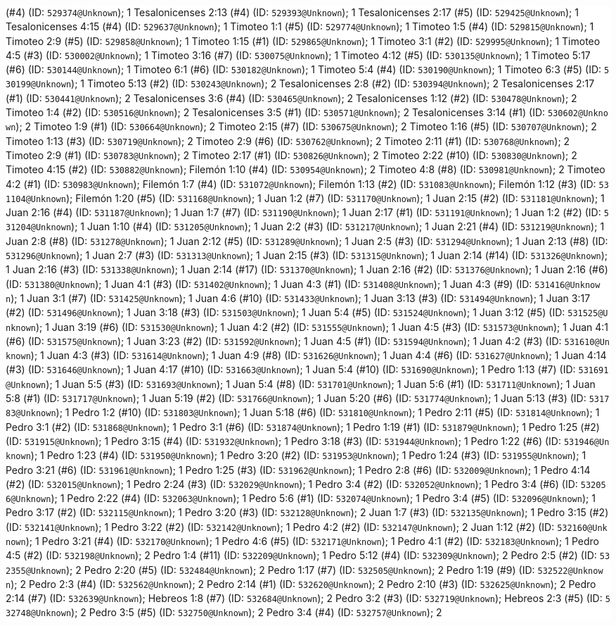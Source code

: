 (#4) (ID: `529374@Unknown`); 1 Tesalonicenses 2:13 (#4) (ID: `529393@Unknown`); 1 Tesalonicenses 2:17 (#5) (ID: `529425@Unknown`); 1 Tesalonicenses 4:15 (#4) (ID: `529637@Unknown`); 1 Timoteo 1:1 (#5) (ID: `529774@Unknown`); 1 Timoteo 1:5 (#4) (ID: `529815@Unknown`); 1 Timoteo 2:9 (#5) (ID: `529858@Unknown`); 1 Timoteo 1:15 (#1) (ID: `529865@Unknown`); 1 Timoteo 3:1 (#2) (ID: `529995@Unknown`); 1 Timoteo 4:5 (#3) (ID: `530002@Unknown`); 1 Timoteo 3:16 (#7) (ID: `530075@Unknown`); 1 Timoteo 4:12 (#5) (ID: `530135@Unknown`); 1 Timoteo 5:17 (#6) (ID: `530144@Unknown`); 1 Timoteo 6:1 (#6) (ID: `530182@Unknown`); 1 Timoteo 5:4 (#4) (ID: `530190@Unknown`); 1 Timoteo 6:3 (#5) (ID: `530199@Unknown`); 1 Timoteo 5:13 (#2) (ID: `530243@Unknown`); 2 Tesalonicenses 2:8 (#2) (ID: `530394@Unknown`); 2 Tesalonicenses 2:17 (#1) (ID: `530441@Unknown`); 2 Tesalonicenses 3:6 (#4) (ID: `530465@Unknown`); 2 Tesalonicenses 1:12 (#2) (ID: `530478@Unknown`); 2 Timoteo 1:4 (#2) (ID: `530516@Unknown`); 2 Tesalonicenses 3:5 (#1) (ID: `530571@Unknown`); 2 Tesalonicenses 3:14 (#1) (ID: `530602@Unknown`); 2 Timoteo 1:9 (#1) (ID: `530664@Unknown`); 2 Timoteo 2:15 (#7) (ID: `530675@Unknown`); 2 Timoteo 1:16 (#5) (ID: `530707@Unknown`); 2 Timoteo 1:13 (#3) (ID: `530719@Unknown`); 2 Timoteo 2:9 (#6) (ID: `530762@Unknown`); 2 Timoteo 2:11 (#1) (ID: `530768@Unknown`); 2 Timoteo 2:9 (#1) (ID: `530783@Unknown`); 2 Timoteo 2:17 (#1) (ID: `530826@Unknown`); 2 Timoteo 2:22 (#10) (ID: `530830@Unknown`); 2 Timoteo 4:15 (#2) (ID: `530882@Unknown`); Filemón 1:10 (#4) (ID: `530954@Unknown`); 2 Timoteo 4:8 (#8) (ID: `530981@Unknown`); 2 Timoteo 4:2 (#1) (ID: `530983@Unknown`); Filemón 1:7 (#4) (ID: `531072@Unknown`); Filemón 1:13 (#2) (ID: `531083@Unknown`); Filemón 1:12 (#3) (ID: `531104@Unknown`); Filemón 1:20 (#5) (ID: `531168@Unknown`); 1 Juan 1:2 (#7) (ID: `531170@Unknown`); 1 Juan 2:15 (#2) (ID: `531181@Unknown`); 1 Juan 2:16 (#4) (ID: `531187@Unknown`); 1 Juan 1:7 (#7) (ID: `531190@Unknown`); 1 Juan 2:17 (#1) (ID: `531191@Unknown`); 1 Juan 1:2 (#2) (ID: `531204@Unknown`); 1 Juan 1:10 (#4) (ID: `531205@Unknown`); 1 Juan 2:2 (#3) (ID: `531217@Unknown`); 1 Juan 2:21 (#4) (ID: `531219@Unknown`); 1 Juan 2:8 (#8) (ID: `531278@Unknown`); 1 Juan 2:12 (#5) (ID: `531289@Unknown`); 1 Juan 2:5 (#3) (ID: `531294@Unknown`); 1 Juan 2:13 (#8) (ID: `531296@Unknown`); 1 Juan 2:7 (#3) (ID: `531313@Unknown`); 1 Juan 2:15 (#3) (ID: `531315@Unknown`); 1 Juan 2:14 (#14) (ID: `531326@Unknown`); 1 Juan 2:16 (#3) (ID: `531338@Unknown`); 1 Juan 2:14 (#17) (ID: `531370@Unknown`); 1 Juan 2:16 (#2) (ID: `531376@Unknown`); 1 Juan 2:16 (#6) (ID: `531380@Unknown`); 1 Juan 4:1 (#3) (ID: `531402@Unknown`); 1 Juan 4:3 (#1) (ID: `531408@Unknown`); 1 Juan 4:3 (#9) (ID: `531416@Unknown`); 1 Juan 3:1 (#7) (ID: `531425@Unknown`); 1 Juan 4:6 (#10) (ID: `531433@Unknown`); 1 Juan 3:13 (#3) (ID: `531494@Unknown`); 1 Juan 3:17 (#2) (ID: `531496@Unknown`); 1 Juan 3:18 (#3) (ID: `531503@Unknown`); 1 Juan 5:4 (#5) (ID: `531524@Unknown`); 1 Juan 3:12 (#5) (ID: `531525@Unknown`); 1 Juan 3:19 (#6) (ID: `531530@Unknown`); 1 Juan 4:2 (#2) (ID: `531555@Unknown`); 1 Juan 4:5 (#3) (ID: `531573@Unknown`); 1 Juan 4:1 (#6) (ID: `531575@Unknown`); 1 Juan 3:23 (#2) (ID: `531592@Unknown`); 1 Juan 4:5 (#1) (ID: `531594@Unknown`); 1 Juan 4:2 (#3) (ID: `531610@Unknown`); 1 Juan 4:3 (#3) (ID: `531614@Unknown`); 1 Juan 4:9 (#8) (ID: `531626@Unknown`); 1 Juan 4:4 (#6) (ID: `531627@Unknown`); 1 Juan 4:14 (#3) (ID: `531646@Unknown`); 1 Juan 4:17 (#10) (ID: `531663@Unknown`); 1 Juan 5:4 (#10) (ID: `531690@Unknown`); 1 Pedro 1:13 (#7) (ID: `531691@Unknown`); 1 Juan 5:5 (#3) (ID: `531693@Unknown`); 1 Juan 5:4 (#8) (ID: `531701@Unknown`); 1 Juan 5:6 (#1) (ID: `531711@Unknown`); 1 Juan 5:8 (#1) (ID: `531717@Unknown`); 1 Juan 5:19 (#2) (ID: `531766@Unknown`); 1 Juan 5:20 (#6) (ID: `531774@Unknown`); 1 Juan 5:13 (#3) (ID: `531783@Unknown`); 1 Pedro 1:2 (#10) (ID: `531803@Unknown`); 1 Juan 5:18 (#6) (ID: `531810@Unknown`); 1 Pedro 2:11 (#5) (ID: `531814@Unknown`); 1 Pedro 3:1 (#2) (ID: `531868@Unknown`); 1 Pedro 3:1 (#6) (ID: `531874@Unknown`); 1 Pedro 1:19 (#1) (ID: `531879@Unknown`); 1 Pedro 1:25 (#2) (ID: `531915@Unknown`); 1 Pedro 3:15 (#4) (ID: `531932@Unknown`); 1 Pedro 3:18 (#3) (ID: `531944@Unknown`); 1 Pedro 1:22 (#6) (ID: `531946@Unknown`); 1 Pedro 1:23 (#4) (ID: `531950@Unknown`); 1 Pedro 3:20 (#2) (ID: `531953@Unknown`); 1 Pedro 1:24 (#3) (ID: `531955@Unknown`); 1 Pedro 3:21 (#6) (ID: `531961@Unknown`); 1 Pedro 1:25 (#3) (ID: `531962@Unknown`); 1 Pedro 2:8 (#6) (ID: `532009@Unknown`); 1 Pedro 4:14 (#2) (ID: `532015@Unknown`); 1 Pedro 2:24 (#3) (ID: `532029@Unknown`); 1 Pedro 3:4 (#2) (ID: `532052@Unknown`); 1 Pedro 3:4 (#6) (ID: `532056@Unknown`); 1 Pedro 2:22 (#4) (ID: `532063@Unknown`); 1 Pedro 5:6 (#1) (ID: `532074@Unknown`); 1 Pedro 3:4 (#5) (ID: `532096@Unknown`); 1 Pedro 3:17 (#2) (ID: `532115@Unknown`); 1 Pedro 3:20 (#3) (ID: `532128@Unknown`); 2 Juan 1:7 (#3) (ID: `532135@Unknown`); 1 Pedro 3:15 (#2) (ID: `532141@Unknown`); 1 Pedro 3:22 (#2) (ID: `532142@Unknown`); 1 Pedro 4:2 (#2) (ID: `532147@Unknown`); 2 Juan 1:12 (#2) (ID: `532160@Unknown`); 1 Pedro 3:21 (#4) (ID: `532170@Unknown`); 1 Pedro 4:6 (#5) (ID: `532171@Unknown`); 1 Pedro 4:1 (#2) (ID: `532183@Unknown`); 1 Pedro 4:5 (#2) (ID: `532198@Unknown`); 2 Pedro 1:4 (#11) (ID: `532209@Unknown`); 1 Pedro 5:12 (#4) (ID: `532309@Unknown`); 2 Pedro 2:5 (#2) (ID: `532355@Unknown`); 2 Pedro 2:20 (#5) (ID: `532484@Unknown`); 2 Pedro 1:17 (#7) (ID: `532505@Unknown`); 2 Pedro 1:19 (#9) (ID: `532522@Unknown`); 2 Pedro 2:3 (#4) (ID: `532562@Unknown`); 2 Pedro 2:14 (#1) (ID: `532620@Unknown`); 2 Pedro 2:10 (#3) (ID: `532625@Unknown`); 2 Pedro 2:14 (#7) (ID: `532639@Unknown`); Hebreos 1:8 (#7) (ID: `532684@Unknown`); 2 Pedro 3:2 (#3) (ID: `532719@Unknown`); Hebreos 2:3 (#5) (ID: `532748@Unknown`); 2 Pedro 3:5 (#5) (ID: `532750@Unknown`); 2 Pedro 3:4 (#4) (ID: `532757@Unknown`); 2